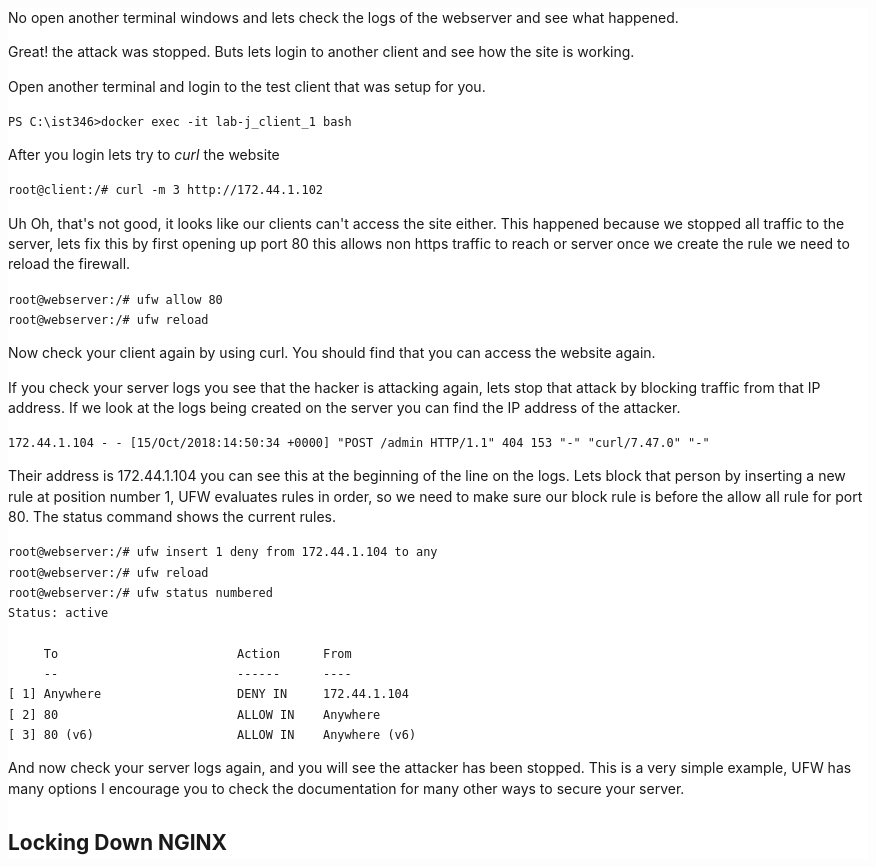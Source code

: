 No open another terminal windows and lets check the logs of the webserver and see what happened.

Great! the attack was stopped. Buts lets login to another client and see how the site is working.

Open another terminal and login to the test client that was setup for you.

```
PS C:\ist346>docker exec -it lab-j_client_1 bash
```

After you login lets try to *curl* the website

```
root@client:/# curl -m 3 http://172.44.1.102
```
Uh Oh, that's not good, it looks like our clients can't access the site either. This happened because we stopped all traffic to the server, lets fix this by first opening up port 80 this allows non https traffic to reach or server once we create the rule we need to reload the firewall.


```
root@webserver:/# ufw allow 80
root@webserver:/# ufw reload
```

Now check your client again by using curl. You should find that you can access the website again.

If you check your server logs you see that the hacker is attacking again, lets stop that attack by blocking traffic from that IP address. If we look at the logs being created on the server you can find the IP address of the attacker.

```
172.44.1.104 - - [15/Oct/2018:14:50:34 +0000] "POST /admin HTTP/1.1" 404 153 "-" "curl/7.47.0" "-"
```

Their address is 172.44.1.104 you can see this at the beginning of the line on the logs. Lets block that person by inserting a new rule at position number 1, UFW evaluates rules in order, so we need to make sure our block rule is before the allow all rule for port 80. The status command shows the current rules.

```
root@webserver:/# ufw insert 1 deny from 172.44.1.104 to any
root@webserver:/# ufw reload
root@webserver:/# ufw status numbered
Status: active

     To                         Action      From
     --                         ------      ----
[ 1] Anywhere                   DENY IN     172.44.1.104
[ 2] 80                         ALLOW IN    Anywhere
[ 3] 80 (v6)                    ALLOW IN    Anywhere (v6)
```

And now check your server logs again, and you will see the attacker has been stopped. This is a very simple example, UFW has many options I encourage you to check the documentation for many other ways to secure your server.

## Locking Down NGINX
